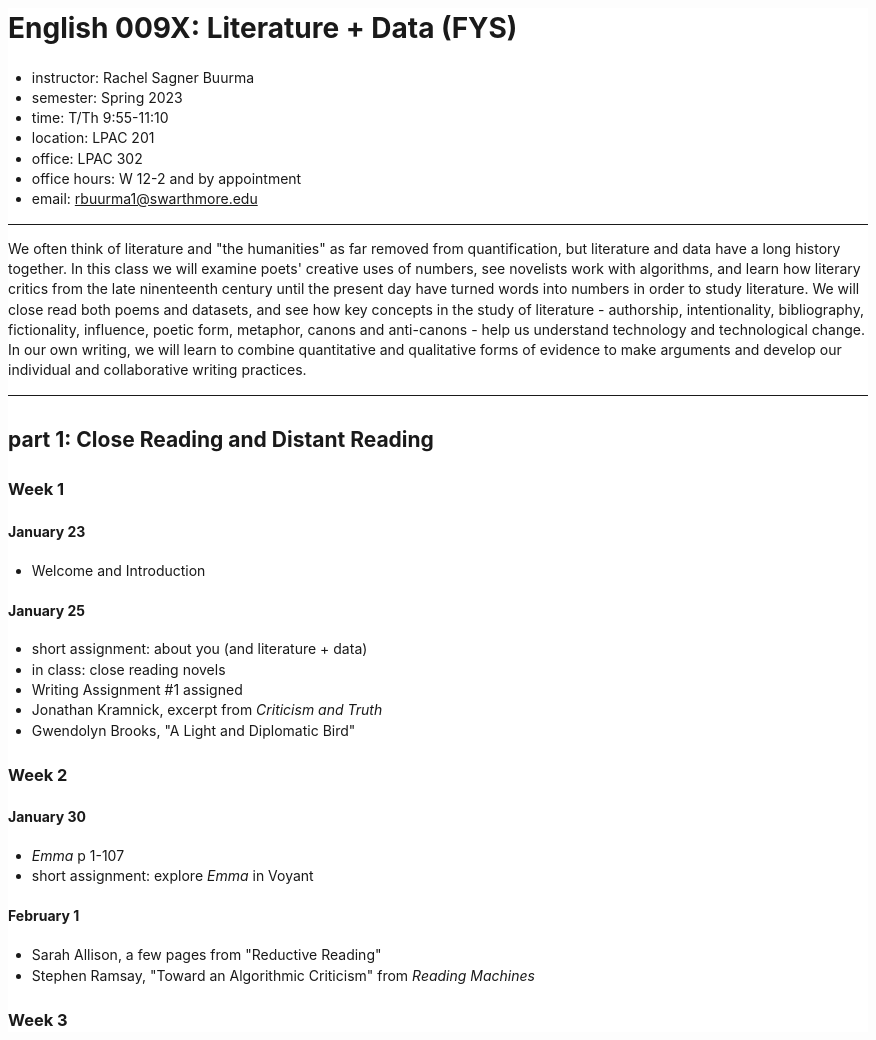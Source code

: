 # English 009X: Literature + Data (FYS)

+ instructor: Rachel Sagner Buurma
+ semester: Spring 2023
+ time: T/Th 9:55-11:10
+ location: LPAC 201
+ office: LPAC 302
+ office hours: W 12-2 and by appointment
+ email: rbuurma1@swarthmore.edu

- - -

We often think of literature and "the humanities" as far removed from quantification, but literature and data have a long history together. In this class we will examine poets' creative uses of numbers, see novelists work with algorithms, and learn how literary critics from the late ninenteenth century until the present day have turned words into numbers in order to study literature. We will close read both poems and datasets, and see how key concepts in the study of literature - authorship, intentionality, bibliography, fictionality, influence, poetic form, metaphor, canons and anti-canons -  help us understand technology and technological change. In our own writing, we will learn to combine quantitative and qualitative forms of evidence to make arguments and develop our individual and collaborative writing practices.

---

## part 1: Close Reading and Distant Reading

### Week 1

#### January 23
+ Welcome and Introduction

#### January 25
+ short assignment: about you (and literature + data)
+ in class: close reading novels
+ Writing Assignment #1 assigned
+ Jonathan Kramnick, excerpt from *Criticism and Truth*
+ Gwendolyn Brooks, "A Light and Diplomatic Bird"

### Week 2

#### January 30
+ *Emma* p 1-107
+ short assignment: explore *Emma* in Voyant

#### February 1
+ Sarah Allison, a few pages from "Reductive Reading"
+ Stephen Ramsay, "Toward an Algorithmic Criticism" from *Reading Machines*

### Week 3
